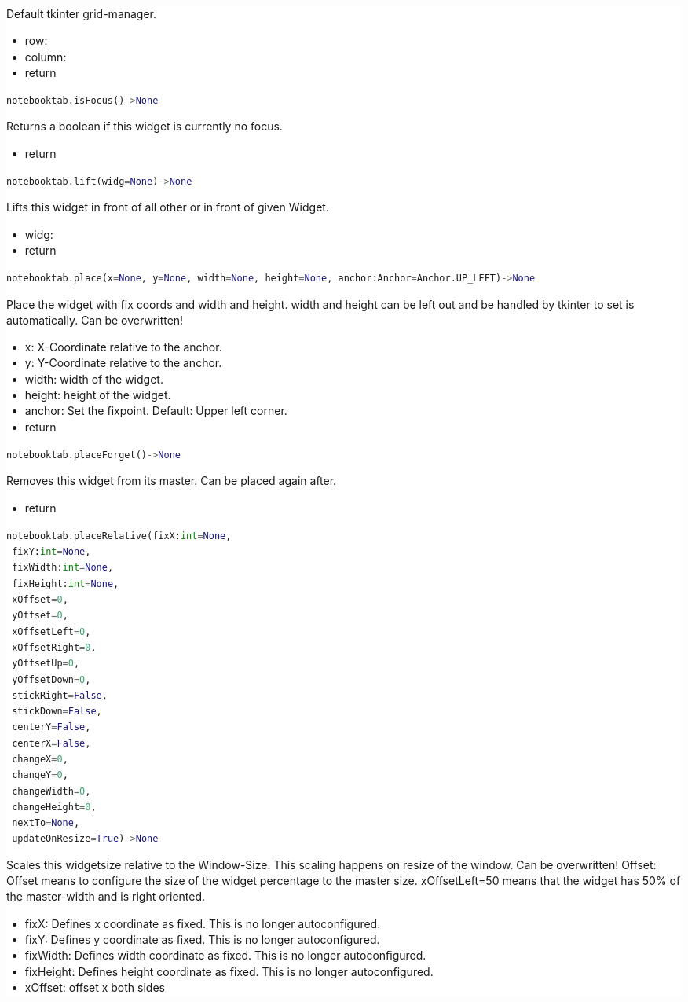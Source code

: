 Default tkinter grid-manager.
-  row:
-  column:
- return 
```python
notebooktab.isFocus()->None
```
Returns a boolean if this widget is currently no focus.
- return 
```python
notebooktab.lift(widg=None)->None
```
Lifts this widget in front of all other or in front of given Widget.
-  widg:
- return 
```python
notebooktab.place(x=None, y=None, width=None, height=None, anchor:Anchor=Anchor.UP_LEFT)->None
```
Place the widget with fix coords and width and height.
width and height can be left out and be handled by tkinter to set is automatically.
Can be overwritten!
-  x: X-Coordinate relative to the anchor.
-  y: Y-Coordinate relative to the anchor.
-  width: width of the widget.
-  height: height of the widget.
-  anchor: Set the fixpoint. Default: Upper left corner.
- return 
```python
notebooktab.placeForget()->None
```
Removes this widget from its master.
Can be placed again after.
- return 
```python
notebooktab.placeRelative(fixX:int=None,
 fixY:int=None,
 fixWidth:int=None,
 fixHeight:int=None,
 xOffset=0,
 yOffset=0,
 xOffsetLeft=0,
 xOffsetRight=0,
 yOffsetUp=0,
 yOffsetDown=0,
 stickRight=False,
 stickDown=False,
 centerY=False,
 centerX=False,
 changeX=0,
 changeY=0,
 changeWidth=0,
 changeHeight=0,
 nextTo=None,
 updateOnResize=True)->None
```
Scales this widgetsize relative to the Window-Size.
This scaling happens on resize of the window.
Can be overwritten!
Offset:
Offset means to configure the size of the widget percentage to the master size.
xOffsetLeft=50 means that the widget has 50% of the master-width and is right oriented.
-  fixX: Defines x coordinate as fixed. This is no longer autoconfigured.
-  fixY: Defines y coordinate as fixed. This is no longer autoconfigured.
-  fixWidth: Defines width coordinate as fixed. This is no longer autoconfigured.
-  fixHeight: Defines height coordinate as fixed. This is no longer autoconfigured.
-  xOffset: offset x both sides